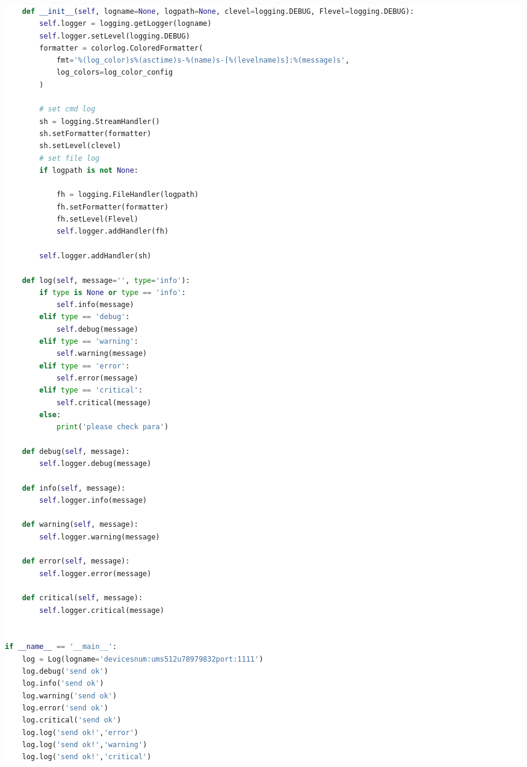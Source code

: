 ```python
    def __init__(self, logname=None, logpath=None, clevel=logging.DEBUG, Flevel=logging.DEBUG):
        self.logger = logging.getLogger(logname)
        self.logger.setLevel(logging.DEBUG)
        formatter = colorlog.ColoredFormatter(
            fmt='%(log_color)s%(asctime)s-%(name)s-[%(levelname)s]:%(message)s',
            log_colors=log_color_config
        )

        # set cmd log
        sh = logging.StreamHandler()
        sh.setFormatter(formatter)
        sh.setLevel(clevel)
        # set file log
        if logpath is not None:

            fh = logging.FileHandler(logpath)
            fh.setFormatter(formatter)
            fh.setLevel(Flevel)
            self.logger.addHandler(fh)

        self.logger.addHandler(sh)

    def log(self, message='', type='info'):
        if type is None or type == 'info':
            self.info(message)
        elif type == 'debug':
            self.debug(message)
        elif type == 'warning':
            self.warning(message)
        elif type == 'error':
            self.error(message)
        elif type == 'critical':
            self.critical(message)
        else:
            print('please check para')

    def debug(self, message):
        self.logger.debug(message)

    def info(self, message):
        self.logger.info(message)

    def warning(self, message):
        self.logger.warning(message)

    def error(self, message):
        self.logger.error(message)

    def critical(self, message):
        self.logger.critical(message)


if __name__ == '__main__':
    log = Log(logname='devicesnum:ums512u78979832port:1111')
    log.debug('send ok')
    log.info('send ok')
    log.warning('send ok')
    log.error('send ok')
    log.critical('send ok')
    log.log('send ok!','error')
    log.log('send ok!','warning')
    log.log('send ok!','critical')

```